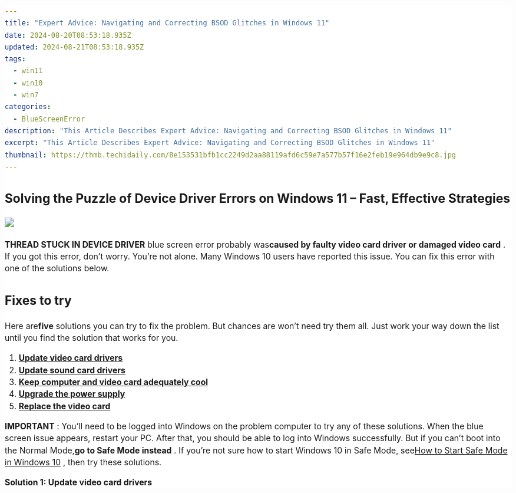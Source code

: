 ```yaml
---
title: "Expert Advice: Navigating and Correcting BSOD Glitches in Windows 11"
date: 2024-08-20T08:53:18.935Z
updated: 2024-08-21T08:53:18.935Z
tags:
  - win11
  - win10
  - win7
categories:
  - BlueScreenError
description: "This Article Describes Expert Advice: Navigating and Correcting BSOD Glitches in Windows 11"
excerpt: "This Article Describes Expert Advice: Navigating and Correcting BSOD Glitches in Windows 11"
thumbnail: https://thmb.techidaily.com/8e153531bfb1cc2249d2aa88119afd6c59e7a577b57f16e2feb19e964db9e9c8.jpg
---
```


## Solving the Puzzle of Device Driver Errors on Windows 11 – Fast, Effective Strategies


<iframe id="iframe_672" src="//a.impactradius-go.com/gen-ad-code/5597632/1959812/17834/" width="720" height="300" scrolling="no" frameborder="0" marginheight="0" marginwidth="0"></iframe>

![](https://images.drivereasy.com/wp-content/uploads/2018/08/img_5b85123f710b0.jpg)

**THREAD STUCK IN DEVICE DRIVER** blue screen error probably was**caused by faulty video card driver or damaged video card** . If you got this error, don’t worry. You’re not alone. Many Windows 10 users have reported this issue. You can fix this error with one of the solutions below.

## Fixes to try

 Here are**five** solutions you can try to fix the problem. But chances are won’t need try them all. Just work your way down the list until you find the solution that works for you.

1. [**Update video card drivers**](https://tools.techidaily.com/drivereasy/download/)
2. [**Update sound card drivers**](https://tools.techidaily.com/drivereasy/download/)
3. [**Keep computer and video card adequately cool**](https://tools.techidaily.com/drivereasy/download/)
4. [**Upgrade the power supply**](https://tools.techidaily.com/drivereasy/download/)
5. **[Replace the video card](https://tools.techidaily.com/drivereasy/download/)**

**IMPORTANT** : You’ll need to be logged into Windows on the problem computer to try any of these solutions.  When the blue screen issue appears, restart your PC. After that, you should be able to log into Windows successfully. But if you can’t boot into the Normal Mode,**go to Safe Mode instead** . If you’re not sure how to start Windows 10 in Safe Mode, see[How to Start Safe Mode in Windows 10](https://tools.techidaily.com/drivereasy/download/) , then try these solutions.

 **Solution 1: Update video card drivers**
